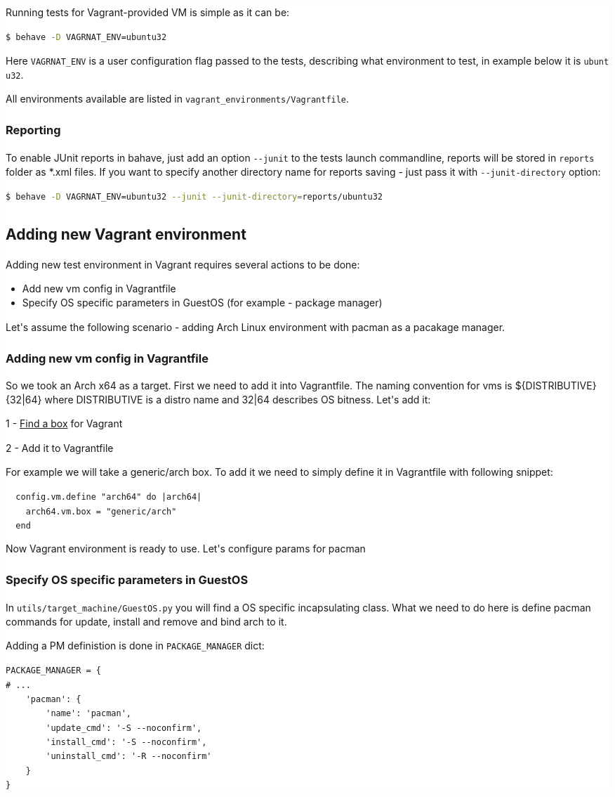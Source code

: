 Running tests for Vagrant-provided VM is simple as it can be:
```bash
$ behave -D VAGRNAT_ENV=ubuntu32
```

Here `VAGRNAT_ENV` is a user configuration flag passed to the tests, describing what environment to test, in example below it is `ubuntu32`.

All environments available are listed in `vagrant_environments/Vagrantfile`.

### Reporting 

To enable JUnit reports in bahave, just add an option `--junit` to the tests launch commandline, reports will be stored in `reports` folder as *.xml files. If you want to specify another directory name for reports saving - just pass it with `--junit-directory` option:

```bash
$ behave -D VAGRNAT_ENV=ubuntu32 --junit --junit-directory=reports/ubuntu32
```

<a name="new_env"></a>

## Adding new Vagrant environment

Adding new test environment in Vagrant requires several actions to be done:
* Add new vm config in Vagrantfile
* Specify OS specific parameters in GuestOS (for example - package manager)

Let's assume the following scenario - adding Arch Linux environment with pacman as a pacakage manager. 

### Adding new vm config in Vagrantfile

So we took an Arch x64 as a target. First we need to add it into Vagrantfile. The naming convention for vms is ${DISTRIBUTIVE}{32|64} where DISTRIBUTIVE is a distro name and 32|64 describes OS bitness. Let's add it:

1 - [Find a box](https://app.vagrantup.com/boxes/search) for Vagrant

2 - Add it to Vagrantfile

For example we will take a generic/arch box. To add it we need to simply define it in Vagrantfile with following snippet:

```
  config.vm.define "arch64" do |arch64|
    arch64.vm.box = "generic/arch"
  end
```

Now Vagrant environment is ready to use. Let's configure params for pacman

### Specify OS specific parameters in GuestOS

In `utils/target_machine/GuestOS.py` you will find a OS specific incapsulating class. What we need to do here is define pacman commands for update, install and remove and bind arch to it.

Adding a PM definistion is done in `PACKAGE_MANAGER` dict:
```
PACKAGE_MANAGER = {
# ...
    'pacman': {
        'name': 'pacman',
        'update_cmd': '-S --noconfirm',
        'install_cmd': '-S --noconfirm',
        'uninstall_cmd': '-R --noconfirm'
    }
}
```
